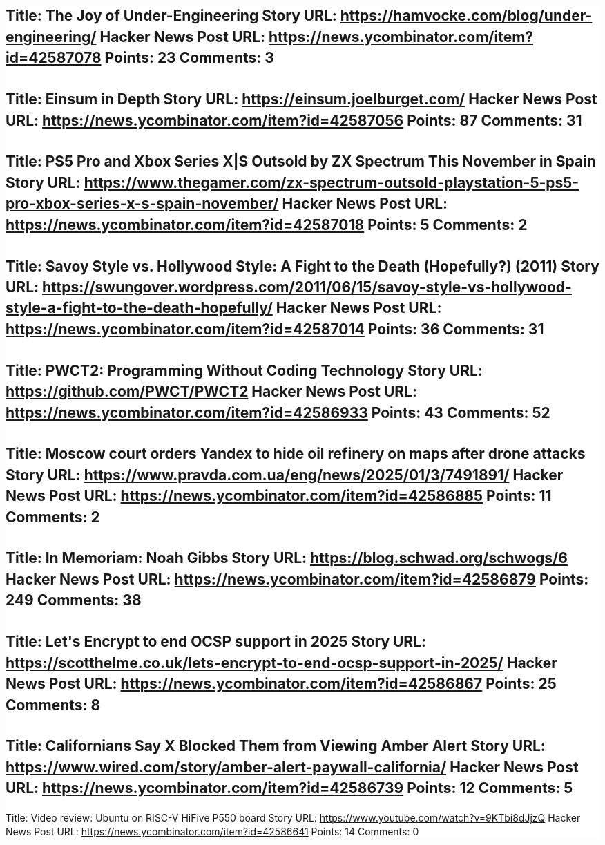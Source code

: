 Title: The Joy of Under-Engineering
Story URL: https://hamvocke.com/blog/under-engineering/
Hacker News Post URL: https://news.ycombinator.com/item?id=42587078
Points: 23
Comments: 3
----------------------------------------
Title: Einsum in Depth
Story URL: https://einsum.joelburget.com/
Hacker News Post URL: https://news.ycombinator.com/item?id=42587056
Points: 87
Comments: 31
----------------------------------------
Title: PS5 Pro and Xbox Series X|S Outsold by ZX Spectrum This November in Spain
Story URL: https://www.thegamer.com/zx-spectrum-outsold-playstation-5-ps5-pro-xbox-series-x-s-spain-november/
Hacker News Post URL: https://news.ycombinator.com/item?id=42587018
Points: 5
Comments: 2
----------------------------------------
Title: Savoy Style vs. Hollywood Style: A Fight to the Death (Hopefully?) (2011)
Story URL: https://swungover.wordpress.com/2011/06/15/savoy-style-vs-hollywood-style-a-fight-to-the-death-hopefully/
Hacker News Post URL: https://news.ycombinator.com/item?id=42587014
Points: 36
Comments: 31
----------------------------------------
Title: PWCT2: Programming Without Coding Technology
Story URL: https://github.com/PWCT/PWCT2
Hacker News Post URL: https://news.ycombinator.com/item?id=42586933
Points: 43
Comments: 52
----------------------------------------
Title: Moscow court orders Yandex to hide oil refinery on maps after drone attacks
Story URL: https://www.pravda.com.ua/eng/news/2025/01/3/7491891/
Hacker News Post URL: https://news.ycombinator.com/item?id=42586885
Points: 11
Comments: 2
----------------------------------------
Title: In Memoriam: Noah Gibbs
Story URL: https://blog.schwad.org/schwogs/6
Hacker News Post URL: https://news.ycombinator.com/item?id=42586879
Points: 249
Comments: 38
----------------------------------------
Title: Let's Encrypt to end OCSP support in 2025
Story URL: https://scotthelme.co.uk/lets-encrypt-to-end-ocsp-support-in-2025/
Hacker News Post URL: https://news.ycombinator.com/item?id=42586867
Points: 25
Comments: 8
----------------------------------------
Title: Californians Say X Blocked Them from Viewing Amber Alert
Story URL: https://www.wired.com/story/amber-alert-paywall-california/
Hacker News Post URL: https://news.ycombinator.com/item?id=42586739
Points: 12
Comments: 5
----------------------------------------
Title: Video review: Ubuntu on RISC-V HiFive P550 board
Story URL: https://www.youtube.com/watch?v=9KTbi8dJjzQ
Hacker News Post URL: https://news.ycombinator.com/item?id=42586641
Points: 14
Comments: 0